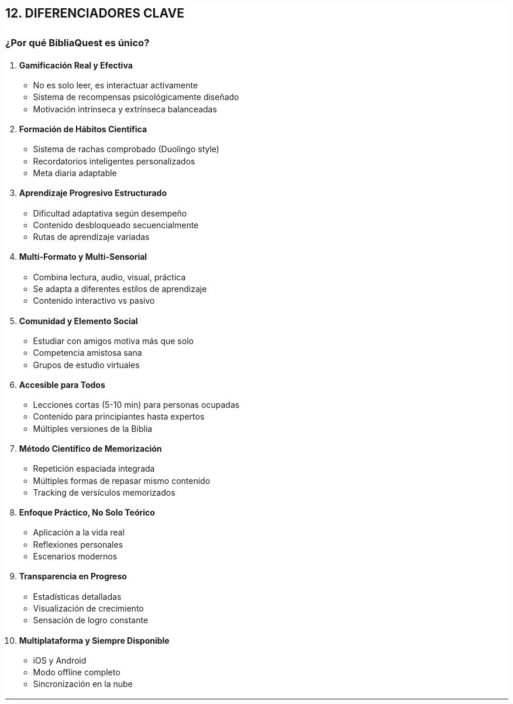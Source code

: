 ## 12. DIFERENCIADORES CLAVE

### ¿Por qué BibliaQuest es único?

1. **Gamificación Real y Efectiva**
   - No es solo leer, es interactuar activamente
   - Sistema de recompensas psicológicamente diseñado
   - Motivación intrínseca y extrínseca balanceadas

2. **Formación de Hábitos Científica**
   - Sistema de rachas comprobado (Duolingo style)
   - Recordatorios inteligentes personalizados
   - Meta diaria adaptable

3. **Aprendizaje Progresivo Estructurado**
   - Dificultad adaptativa según desempeño
   - Contenido desbloqueado secuencialmente
   - Rutas de aprendizaje variadas

4. **Multi-Formato y Multi-Sensorial**
   - Combina lectura, audio, visual, práctica
   - Se adapta a diferentes estilos de aprendizaje
   - Contenido interactivo vs pasivo

5. **Comunidad y Elemento Social**
   - Estudiar con amigos motiva más que solo
   - Competencia amistosa sana
   - Grupos de estudio virtuales

6. **Accesible para Todos**
   - Lecciones cortas (5-10 min) para personas ocupadas
   - Contenido para principiantes hasta expertos
   - Múltiples versiones de la Biblia

7. **Método Científico de Memorización**
   - Repetición espaciada integrada
   - Múltiples formas de repasar mismo contenido
   - Tracking de versículos memorizados

8. **Enfoque Práctico, No Solo Teórico**
   - Aplicación a la vida real
   - Reflexiones personales
   - Escenarios modernos

9. **Transparencia en Progreso**
   - Estadísticas detalladas
   - Visualización de crecimiento
   - Sensación de logro constante

10. **Multiplataforma y Siempre Disponible**
    - iOS y Android
    - Modo offline completo
    - Sincronización en la nube

---
